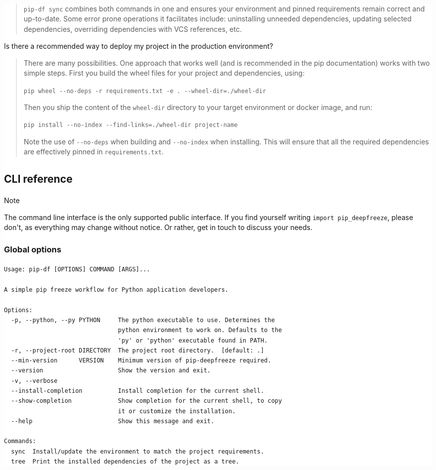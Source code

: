 > `pip-df sync` combines both commands in one and ensures your
> environment and pinned requirements remain correct and up-to-date.
> Some error prone operations it facilitates include: uninstalling
> unneeded dependencies, updating selected dependencies, overriding
> dependencies with VCS references, etc.

Is there a recommended way to deploy my project in the production
environment?

> There are many possibilities. One approach that works well (and is
> recommended in the pip documentation) works with two simple steps.
> First you build the wheel files for your project and dependencies,
> using:
>
>     pip wheel --no-deps -r requirements.txt -e . --wheel-dir=./wheel-dir
>
> Then you ship the content of the `wheel-dir` directory to your target
> environment or docker image, and run:
>
>     pip install --no-index --find-links=./wheel-dir project-name
>
> Note the use of `--no-deps` when building and `--no-index` when
> installing. This will ensure that all the required dependencies are
> effectively pinned in `requirements.txt`.

## CLI reference

> [!NOTE]
> The command line interface is the only supported public interface. If
> you find yourself writing `import pip_deepfreeze`, please don't, as
> everything may change without notice. Or rather, get in touch to
> discuss your needs.

### Global options

```
Usage: pip-df [OPTIONS] COMMAND [ARGS]...

A simple pip freeze workflow for Python application developers.

Options:
  -p, --python, --py PYTHON     The python executable to use. Determines the
                                python environment to work on. Defaults to the
                                'py' or 'python' executable found in PATH.
  -r, --project-root DIRECTORY  The project root directory.  [default: .]
  --min-version      VERSION    Minimum version of pip-deepfreeze required.
  --version                     Show the version and exit.
  -v, --verbose
  --install-completion          Install completion for the current shell.
  --show-completion             Show completion for the current shell, to copy
                                it or customize the installation.
  --help                        Show this message and exit.

Commands:
  sync  Install/update the environment to match the project requirements.
  tree  Print the installed dependencies of the project as a tree.
```
